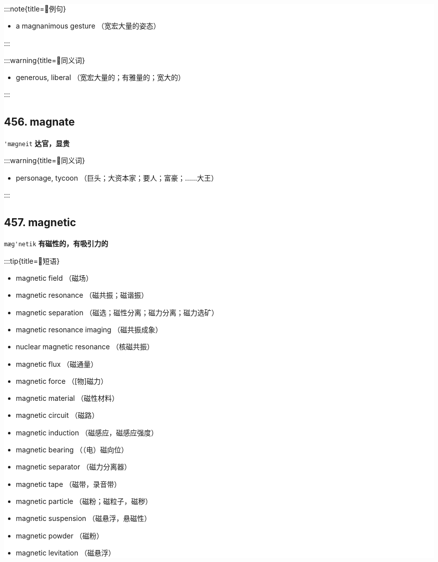 :::note{title=🎤例句}

- a magnanimous gesture （宽宏大量的姿态）

:::

:::warning{title=🤔同义词}

- generous, liberal （宽宏大量的；有雅量的；宽大的）

:::


## 456. magnate

`'mæɡneit`  **达官，显贵**

:::warning{title=🤔同义词}

- personage, tycoon （巨头；大资本家；要人；富豪；……大王）

:::


## 457. magnetic

`mæɡ'netik`  **有磁性的，有吸引力的**

:::tip{title=🤩短语}

- magnetic field （磁场）

- magnetic resonance （磁共振；磁谐振）

- magnetic separation （磁选；磁性分离；磁力分离；磁力选矿）

- magnetic resonance imaging （磁共振成象）

- nuclear magnetic resonance （核磁共振）

- magnetic flux （磁通量）

- magnetic force （[物]磁力）

- magnetic material （磁性材料）

- magnetic circuit （磁路）

- magnetic induction （磁感应，磁感应强度）

- magnetic bearing （（电）磁向位）

- magnetic separator （磁力分离器）

- magnetic tape （磁带，录音带）

- magnetic particle （磁粉；磁粒子，磁秽）

- magnetic suspension （磁悬浮，悬磁性）

- magnetic powder （磁粉）

- magnetic levitation （磁悬浮）
